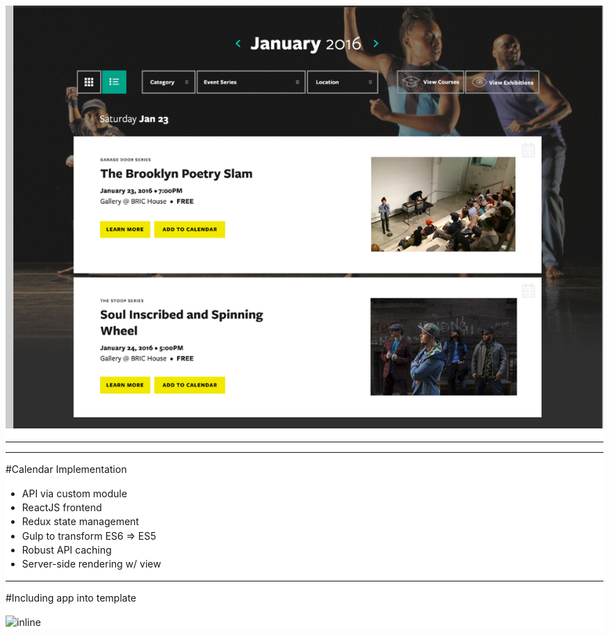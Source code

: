 ![left fit](images/comp-calendar--list.png)


---

![fit](videos/bric.mov)

---

#Calendar Implementation

- API via custom module
- ReactJS frontend
- Redux state management
- Gulp to transform ES6 => ES5
- Robust API caching
- Server-side rendering w/ view

----

#Including app into template

![inline](images/app-template-diagram2.png)
